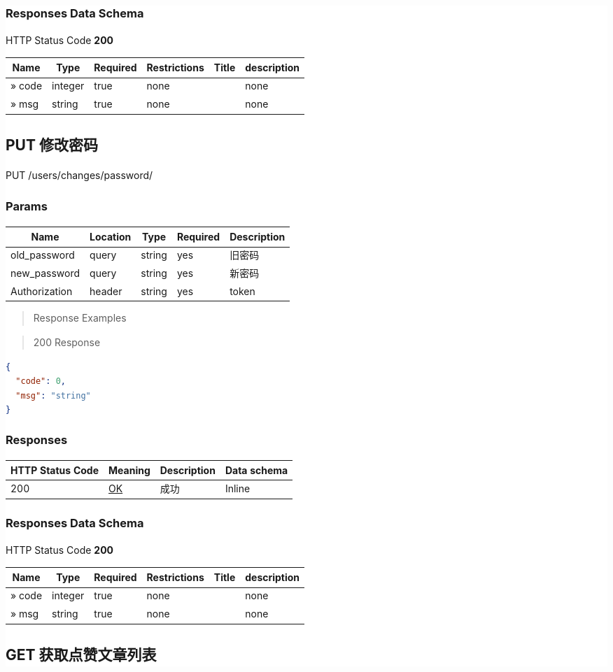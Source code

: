 ### Responses Data Schema

HTTP Status Code **200**

|Name|Type|Required|Restrictions|Title|description|
|---|---|---|---|---|---|
|» code|integer|true|none||none|
|» msg|string|true|none||none|

## PUT 修改密码

PUT /users/changes/password/

### Params

|Name|Location|Type|Required|Description|
|---|---|---|---|---|
|old_password|query|string| yes |旧密码|
|new_password|query|string| yes |新密码|
|Authorization|header|string| yes |token|

> Response Examples

> 200 Response

```json
{
  "code": 0,
  "msg": "string"
}
```

### Responses

|HTTP Status Code |Meaning|Description|Data schema|
|---|---|---|---|
|200|[OK](https://tools.ietf.org/html/rfc7231#section-6.3.1)|成功|Inline|

### Responses Data Schema

HTTP Status Code **200**

|Name|Type|Required|Restrictions|Title|description|
|---|---|---|---|---|---|
|» code|integer|true|none||none|
|» msg|string|true|none||none|

## GET 获取点赞文章列表
